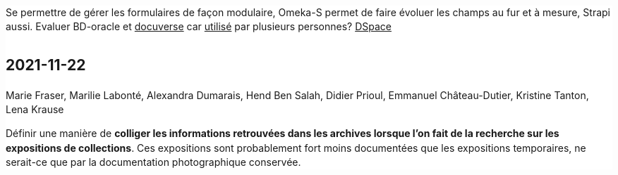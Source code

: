   Se permettre de gérer les formulaires de façon modulaire, Omeka-S permet de faire évoluer les champs au fur et à mesure, Strapi aussi. 
Evaluer BD-oracle et [docuverse](https://docuverse.io) car [utilisé](http://www.sis.pitt.edu/spring/mlnds/mlnds/node2.html) par plusieurs personnes? [DSpace](http://e-chastel.huma-num.fr/)

## 2021-11-22
 Marie Fraser, Marilie Labonté, Alexandra Dumarais, Hend Ben Salah, Didier Prioul, Emmanuel Château-Dutier, Kristine Tanton, Lena Krause

Définir une manière de **colliger les informations retrouvées dans les archives lorsque l’on fait de la recherche sur les expositions de collections**. Ces expositions sont probablement fort moins documentées que les expositions temporaires, ne serait-ce que par la documentation photographique conservée.

